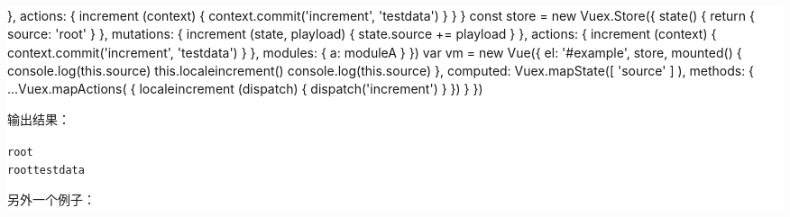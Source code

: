   },
  actions: {
    increment (context) {
      context.commit('increment', 'testdata')
    }
  }
}
const store = new Vuex.Store({
  <span class="hljs-keyword">state</span>() {
    return {
        source: 'root'
    }
  },
  mutations: {
    increment (<span class="hljs-keyword">state</span>, playload) {
      <span class="hljs-keyword">state</span>.source += playload
    }
  },
  actions: {
    increment (context) {
      context.commit('increment', 'testdata')
    }
  },
  modules: {
    a: moduleA
  }
})
var vm = new Vue({
  el: '<span class="hljs-comment">#example',</span>
  store,
  mounted() {
    console.<span class="hljs-keyword">log</span>(this.source)
    this.localeincrement()
    console.<span class="hljs-keyword">log</span>(this.source)
  },
    computed: Vuex.mapState([
      'source'
    ]
  ),
  methods: {
    ...Vuex.mapActions( {
      localeincrement (dispatch) {
        dispatch('increment')
      }
    })
  }
})
</code></pre>
<p>输出结果：</p>
<div class="widget-codetool" style="display:none;">
      <div class="widget-codetool--inner">
      <span class="selectCode code-tool" data-toggle="tooltip" data-placement="top" title="" data-original-title="全选"></span>
      <span type="button" class="copyCode code-tool" data-toggle="tooltip" data-placement="top" data-clipboard-text="root
roottestdata" title="" data-original-title="复制"></span>
      <span type="button" class="saveToNote code-tool" data-toggle="tooltip" data-placement="top" title="" data-original-title="放进笔记"></span>
      </div>
      </div><pre class="hljs ebnf"><code><span class="hljs-attribute">root
roottestdata</span></code></pre>
<p>另外一个例子：</p>
<div class="widget-codetool" style="display:none;">
      <div class="widget-codetool--inner">